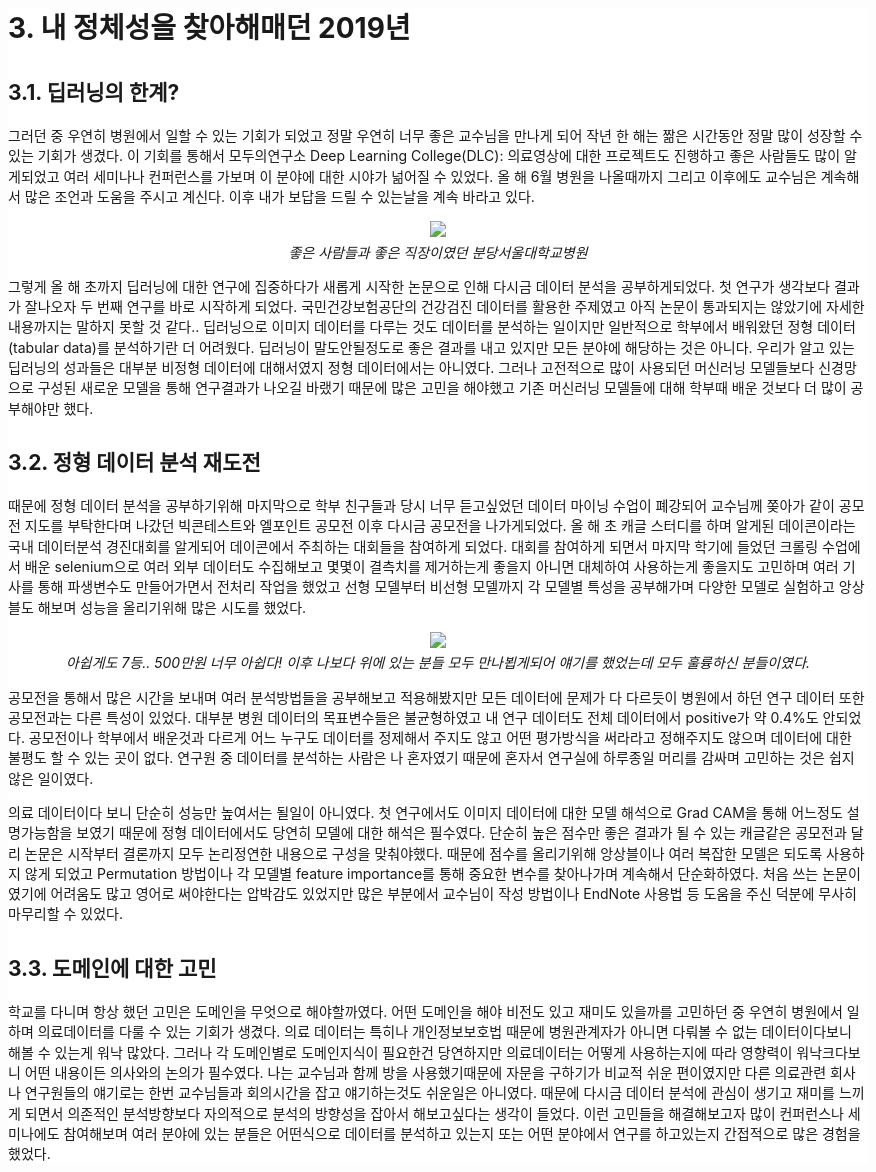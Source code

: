 # 3. 내 정체성을 찾아해매던 2019년

## 3.1. 딥러닝의 한계?

그러던 중 우연히 병원에서 일할 수 있는 기회가 되었고 정말 우연히 너무 좋은 교수님을 만나게 되어 작년 한 해는 짦은 시간동안 정말 많이 성장할 수 있는 기회가 생겼다. 이 기회를 통해서 모두의연구소 Deep Learning College(DLC): 의료영상에 대한 프로젝트도 진행하고 좋은 사람들도 많이 알게되었고 여러 세미나나 컨퍼런스를 가보며 이 분야에 대한 시야가 넒어질 수 있었다. 올 해 6월 병원을 나올때까지 그리고 이후에도 교수님은 계속해서 많은 조언과 도움을 주시고 계신다. 이후 내가 보답을 드릴 수 있는날을 계속 바라고 있다. 

<p align="center">
    <img src='https://drive.google.com/uc?id=1dkBZi0PQaIkZurvde0Gct4uEaqT-TPvE' width='400'/><br>
    <i>좋은 사람들과 좋은 직장이였던 분당서울대학교병원</i>
</p>

그렇게 올 해 초까지 딥러닝에 대한 연구에 집중하다가 새롭게 시작한 논문으로 인해 다시금 데이터 분석을 공부하게되었다. 첫 연구가 생각보다 결과가 잘나오자 두 번째 연구를 바로 시작하게 되었다. 국민건강보험공단의 건강검진 데이터를 활용한 주제였고 아직 논문이 통과되지는 않았기에 자세한 내용까지는 말하지 못할 것 같다.. 딥러닝으로 이미지 데이터를 다루는 것도 데이터를 분석하는 일이지만 일반적으로 학부에서 배워왔던 정형 데이터(tabular data)를 분석하기란 더 어려웠다. 딥러닝이 말도안될정도로 좋은 결과를 내고 있지만 모든 분야에 해당하는 것은 아니다. 우리가 알고 있는 딥러닝의 성과들은 대부분 비정형 데이터에 대해서였지 정형 데이터에서는 아니였다. 그러나 고전적으로 많이 사용되던 머신러닝 모델들보다 신경망으로  구성된 새로운 모델을 통해 연구결과가 나오길 바랬기 때문에 많은 고민을 해야했고 기존 머신러닝 모델들에 대해 학부때 배운 것보다 더 많이 공부해야만 했다. 

## 3.2. 정형 데이터 분석 재도전

때문에 정형 데이터 분석을 공부하기위해 마지막으로 학부 친구들과 당시 너무 듣고싶었던 데이터 마이닝 수업이 폐강되어 교수님께 쫒아가 같이 공모전 지도를 부탁한다며 나갔던 빅콘테스트와 엘포인트 공모전 이후 다시금 공모전을 나가게되었다. 올 해 초 캐글 스터디를 하며 알게된 데이콘이라는 국내 데이터분석 경진대회를 알게되어 데이콘에서 주최하는 대회들을 참여하게 되었다. 대회를 참여하게 되면서 마지막 학기에 들었던 크롤링 수업에서 배운 selenium으로 여러 외부 데이터도 수집해보고 몇몇이 결측치를 제거하는게 좋을지 아니면 대체하여 사용하는게 좋을지도 고민하며 여러 기사를 통해 파생변수도 만들어가면서 전처리 작업을 했었고 선형 모델부터 비선형 모델까지 각 모델별 특성을 공부해가며 다양한 모델로 실험하고 앙상블도 해보며 성능을 올리기위해 많은 시도를 했었다.  

<p align="center">
    <img src='https://drive.google.com/uc?id=1fWebQtrqjDsq6I1LVEwlmkuf6gkc5Qfh' width='700'/><br>
    <i>아쉽게도 7등.. 500만원 너무 아쉽다! 이후 나보다 위에 있는 분들 모두 만나뵙게되어 얘기를 했었는데 모두 훌륭하신 분들이였다.</i>
</p>

공모전을 통해서 많은 시간을 보내며 여러 분석방법들을 공부해보고 적용해봤지만 모든 데이터에 문제가 다 다르듯이 병원에서 하던 연구 데이터 또한 공모전과는 다른 특성이 있었다. 대부분 병원 데이터의 목표변수들은 불균형하였고 내 연구 데이터도 전체 데이터에서 positive가 약 0.4%도 안되었다. 공모전이나 학부에서 배운것과 다르게 어느 누구도 데이터를 정제해서 주지도 않고 어떤 평가방식을 써라라고 정해주지도 않으며 데이터에 대한 불평도 할 수 있는 곳이 없다. 연구원 중 데이터를 분석하는 사람은 나 혼자였기 때문에 혼자서 연구실에 하루종일 머리를 감싸며 고민하는 것은 쉽지 않은 일이였다. 

의료 데이터이다 보니 단순히 성능만 높여서는 될일이 아니였다. 첫 연구에서도 이미지 데이터에 대한 모델 해석으로 Grad CAM을 통해 어느정도 설명가능함을 보였기 때문에 정형 데이터에서도 당연히 모델에 대한 해석은 필수였다. 단순히 높은 점수만 좋은 결과가 될 수 있는 캐글같은 공모전과 달리 논문은 시작부터 결론까지 모두 논리정연한 내용으로 구성을 맞춰야했다. 때문에 점수를 올리기위해 앙상블이나 여러 복잡한 모델은 되도록 사용하지 않게 되었고 Permutation 방법이나 각 모델별 feature importance를 통해 중요한 변수를 찾아나가며 계속해서 단순화하였다. 처음 쓰는 논문이였기에 어려움도 많고 영어로 써야한다는 압박감도 있었지만 많은 부분에서 교수님이 작성 방법이나 EndNote 사용법 등 도움을 주신 덕분에 무사히 마무리할 수 있었다. 

## 3.3. 도메인에 대한 고민

학교를 다니며 항상 했던 고민은 도메인을 무엇으로 해야할까였다. 어떤 도메인을 해야 비전도 있고 재미도 있을까를 고민하던 중 우연히 병원에서 일하며 의료데이터를 다룰 수 있는 기회가 생겼다. 의료 데이터는 특히나 개인정보보호법 때문에 병원관계자가 아니면 다뤄볼 수 없는 데이터이다보니 해볼 수 있는게 워낙 많았다. 그러나 각 도메인별로 도메인지식이 필요한건 당연하지만 의료데이터는 어떻게 사용하는지에 따라 영향력이 워낙크다보니 어떤 내용이든 의사와의 논의가 필수였다. 나는 교수님과 함께 방을 사용했기때문에 자문을 구하기가 비교적 쉬운 편이였지만 다른 의료관련 회사나 연구원들의 얘기로는 한번 교수님들과 회의시간을 잡고 얘기하는것도 쉬운일은 아니였다. 때문에 다시금 데이터 분석에 관심이 생기고 재미를 느끼게 되면서 의존적인 분석방향보다 자의적으로 분석의 방향성을 잡아서 해보고싶다는 생각이 들었다. 이런 고민들을 해결해보고자 많이 컨퍼런스나 세미나에도 참여해보며 여러 분야에 있는 분들은 어떤식으로 데이터를 분석하고 있는지 또는 어떤 분야에서 연구를 하고있는지 간접적으로 많은 경험을 했었다.
